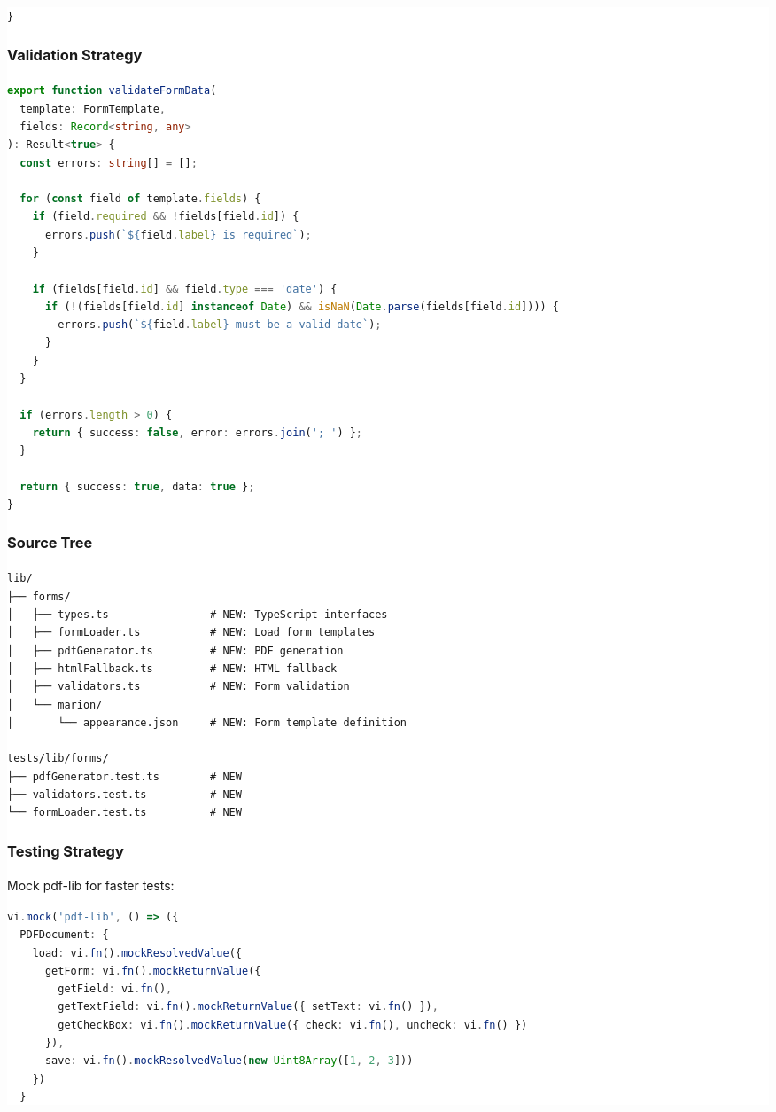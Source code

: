 ```typescript
}
```

### Validation Strategy
```typescript
export function validateFormData(
  template: FormTemplate,
  fields: Record<string, any>
): Result<true> {
  const errors: string[] = [];

  for (const field of template.fields) {
    if (field.required && !fields[field.id]) {
      errors.push(`${field.label} is required`);
    }

    if (fields[field.id] && field.type === 'date') {
      if (!(fields[field.id] instanceof Date) && isNaN(Date.parse(fields[field.id]))) {
        errors.push(`${field.label} must be a valid date`);
      }
    }
  }

  if (errors.length > 0) {
    return { success: false, error: errors.join('; ') };
  }

  return { success: true, data: true };
}
```

### Source Tree
```
lib/
├── forms/
│   ├── types.ts                # NEW: TypeScript interfaces
│   ├── formLoader.ts           # NEW: Load form templates
│   ├── pdfGenerator.ts         # NEW: PDF generation
│   ├── htmlFallback.ts         # NEW: HTML fallback
│   ├── validators.ts           # NEW: Form validation
│   └── marion/
│       └── appearance.json     # NEW: Form template definition

tests/lib/forms/
├── pdfGenerator.test.ts        # NEW
├── validators.test.ts          # NEW
└── formLoader.test.ts          # NEW
```

### Testing Strategy
Mock pdf-lib for faster tests:
```typescript
vi.mock('pdf-lib', () => ({
  PDFDocument: {
    load: vi.fn().mockResolvedValue({
      getForm: vi.fn().mockReturnValue({
        getField: vi.fn(),
        getTextField: vi.fn().mockReturnValue({ setText: vi.fn() }),
        getCheckBox: vi.fn().mockReturnValue({ check: vi.fn(), uncheck: vi.fn() })
      }),
      save: vi.fn().mockResolvedValue(new Uint8Array([1, 2, 3]))
    })
  }
```